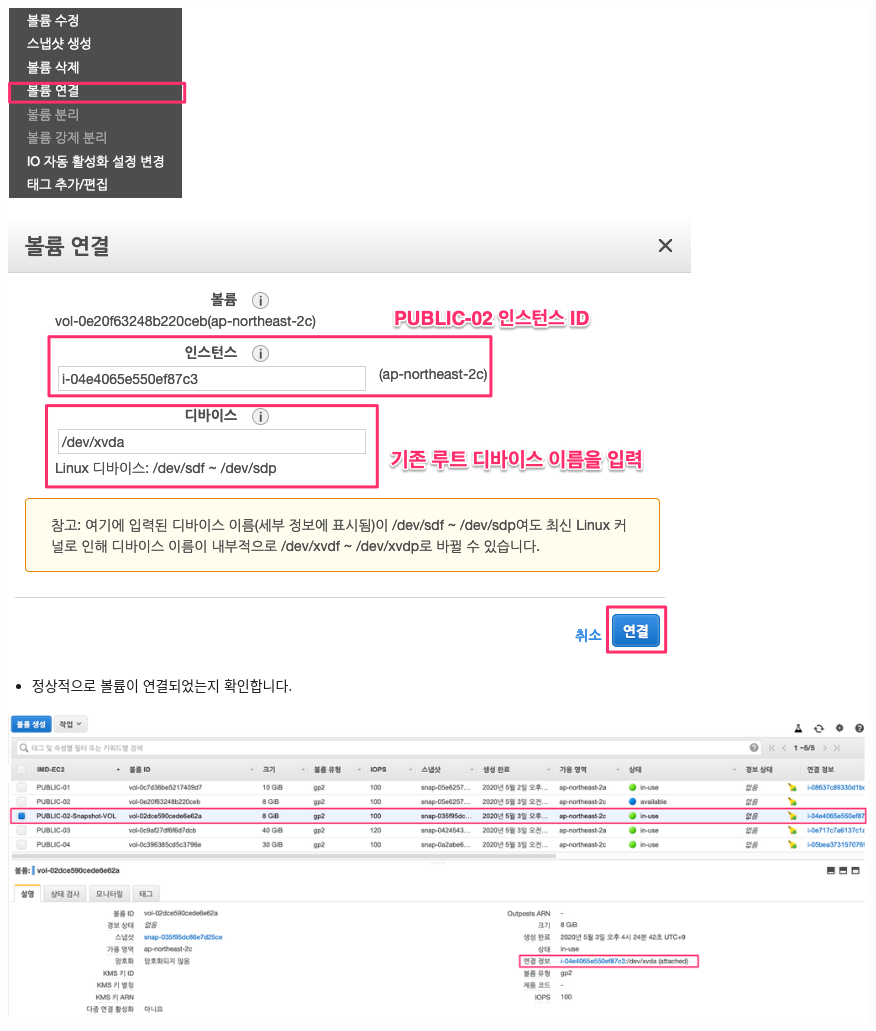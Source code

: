 ![](../.gitbook/assets/image%20%2820%29.png)

![](../.gitbook/assets/image%20%28115%29.png)

* 정상적으로 볼륨이 연결되었는지 확인합니다.

![](../.gitbook/assets/image%20%28215%29.png)
